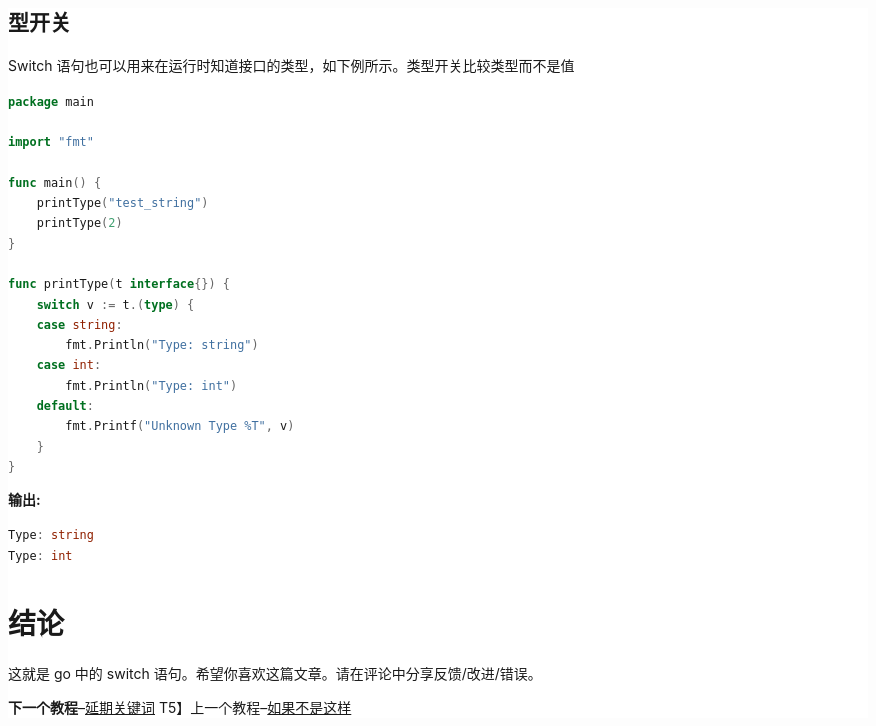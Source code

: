## **型开关**

Switch 语句也可以用来在运行时知道接口的类型，如下例所示。类型开关比较类型而不是值

```go
package main

import "fmt"

func main() {
    printType("test_string")
    printType(2)
}

func printType(t interface{}) {
    switch v := t.(type) {
    case string:
        fmt.Println("Type: string")
    case int:
        fmt.Println("Type: int")
    default:
        fmt.Printf("Unknown Type %T", v)
    }
}
```

**输出:**

```go
Type: string
Type: int
```

# **结论**

这就是 go 中的 switch 语句。希望你喜欢这篇文章。请在评论中分享反馈/改进/错误。

**下一个教程**–[延期关键词](https://golangbyexample.com/defer-golang)
T5】上一个教程–[如果不是这样](https://golangbyexample.com/understand-if-else-statement-golang/)